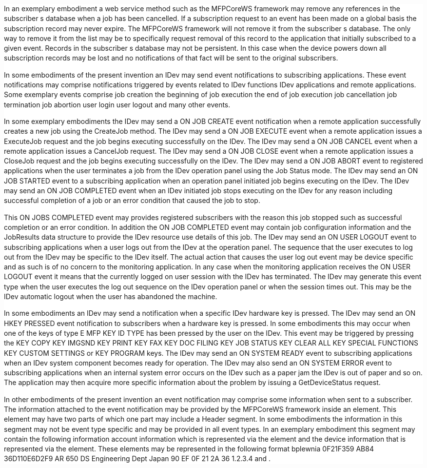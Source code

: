 In an exemplary embodiment a web service method such as the MFPCoreWS framework may remove any references in the subscriber s database when a job has been cancelled. If a subscription request to an event has been made on a global basis the subscription record may never expire. The MFPCoreWS framework will not remove it from the subscriber s database. The only way to remove it from the list may be to specifically request removal of this record to the application that initially subscribed to a given event. Records in the subscriber s database may not be persistent. In this case when the device powers down all subscription records may be lost and no notifications of that fact will be sent to the original subscribers.

In some embodiments of the present invention an IDev may send event notifications to subscribing applications. These event notifications may comprise notifications triggered by events related to IDev functions IDev applications and remote applications. Some exemplary events comprise job creation the beginning of job execution the end of job execution job cancellation job termination job abortion user login user logout and many other events.

In some exemplary embodiments the IDev may send a ON JOB CREATE event notification when a remote application successfully creates a new job using the CreateJob method. The IDev may send a ON JOB EXECUTE event when a remote application issues a ExecuteJob request and the job begins executing successfully on the IDev. The IDev may send a ON JOB CANCEL event when a remote application issues a CancelJob request. The IDev may send a ON JOB CLOSE event when a remote application issues a CloseJob request and the job begins executing successfully on the IDev. The IDev may send a ON JOB ABORT event to registered applications when the user terminates a job from the IDev operation panel using the Job Status mode. The IDev may send an ON JOB STARTED event to a subscribing application when an operation panel initiated job begins executing on the IDev. The IDev may send an ON JOB COMPLETED event when an IDev initiated job stops executing on the IDev for any reason including successful completion of a job or an error condition that caused the job to stop.

This ON JOBS COMPLETED event may provides registered subscribers with the reason this job stopped such as successful completion or an error condition. In addition the ON JOB COMPLETED event may contain job configuration information and the JobResults data structure to provide the IDev resource use details of this job. The IDev may send an ON USER LOGOUT event to subscribing applications when a user logs out from the IDev at the operation panel. The sequence that the user executes to log out from the IDev may be specific to the IDev itself. The actual action that causes the user log out event may be device specific and as such is of no concern to the monitoring application. In any case when the monitoring application receives the ON USER LOGOUT event it means that the currently logged on user session with the IDev has terminated. The IDev may generate this event type when the user executes the log out sequence on the IDev operation panel or when the session times out. This may be the IDev automatic logout when the user has abandoned the machine.

In some embodiments an IDev may send a notification when a specific IDev hardware key is pressed. The IDev may send an ON HKEY PRESSED event notification to subscribers when a hardware key is pressed. In some embodiments this may occur when one of the keys of type E MFP KEY ID TYPE has been pressed by the user on the IDev. This event may be triggered by pressing the KEY COPY KEY IMGSND KEY PRINT KEY FAX KEY DOC FILING KEY JOB STATUS KEY CLEAR ALL KEY SPECIAL FUNCTIONS KEY CUSTOM SETTINGS or KEY PROGRAM keys. The IDev may send an ON SYSTEM READY event to subscribing applications when an IDev system component becomes ready for operation. The IDev may also send an ON SYSTEM ERROR event to subscribing applications when an internal system error occurs on the IDev such as a paper jam the IDev is out of paper and so on. The application may then acquire more specific information about the problem by issuing a GetDeviceStatus request.

In other embodiments of the present invention an event notification may comprise some information when sent to a subscriber. The information attached to the event notification may be provided by the MFPCoreWS framework inside an element. This element may have two parts of which one part may include a Header segment. In some embodiments the information in this segment may not be event type specific and may be provided in all event types. In an exemplary embodiment this segment may contain the following information account information which is represented via the element and the device information that is represented via the element. These elements may be represented in the following format bplewnia 0F21F359 AB84 36D110E6D2F9 AR 650 DS Engineering Dept Japan 90 EF 0F 21 2A 36 1.2.3.4 and .
